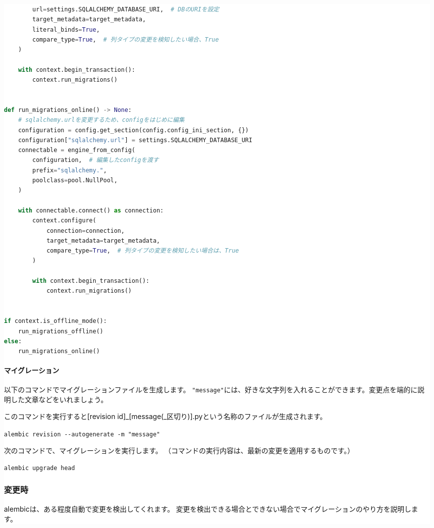 ```python
        url=settings.SQLALCHEMY_DATABASE_URI,  # DBのURIを設定
        target_metadata=target_metadata,
        literal_binds=True,
        compare_type=True,  # 列タイプの変更を検知したい場合、True
    )

    with context.begin_transaction():
        context.run_migrations()


def run_migrations_online() -> None:
    # sqlalchemy.urlを変更するため、configをはじめに編集
    configuration = config.get_section(config.config_ini_section, {})
    configuration["sqlalchemy.url"] = settings.SQLALCHEMY_DATABASE_URI
    connectable = engine_from_config(
        configuration,  # 編集したconfigを渡す
        prefix="sqlalchemy.",
        poolclass=pool.NullPool,
    )

    with connectable.connect() as connection:
        context.configure(
            connection=connection,
            target_metadata=target_metadata,
            compare_type=True,  # 列タイプの変更を検知したい場合は、True
        )

        with context.begin_transaction():
            context.run_migrations()


if context.is_offline_mode():
    run_migrations_offline()
else:
    run_migrations_online()
```

#### マイグレーション
以下のコマンドでマイグレーションファイルを生成します。
`"message"`には、好きな文字列を入れることができます。変更点を端的に説明した文章などをいれましょう。

このコマンドを実行すると[revision id]_[message(_区切り)].pyという名称のファイルが生成されます。
```shell
alembic revision --autogenerate -m "message"
```

次のコマンドで、マイグレーションを実行します。
（コマンドの実行内容は、最新の変更を適用するものです。）
```shell
alembic upgrade head
```

### 変更時
alembicは、ある程度自動で変更を検出してくれます。
変更を検出できる場合とできない場合でマイグレーションのやり方を説明します。
